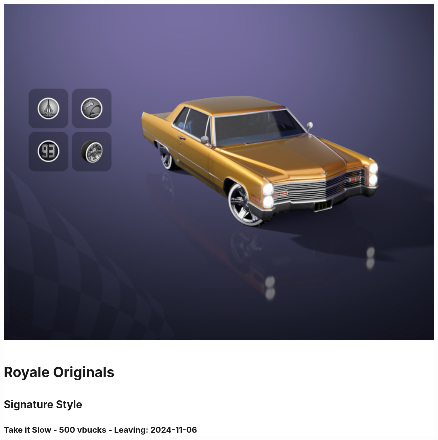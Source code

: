 [![Image of Snoop Dogg | Cadillac Bundle](../images/2024-11-4/snoop-dogg---cadillac-bundle.png)](https://www.fortnite.com/item-shop/bundles/snoop-dogg-cadillac-bundle-d9adefe5?lang=en-US)
# Royale Originals
## Signature Style
### Take it Slow - 500 vbucks -  Leaving: 2024-11-06